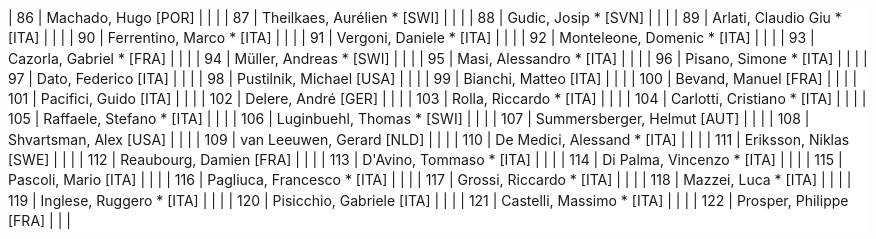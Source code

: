 | 86 | Machado, Hugo [POR] |  |  |
| 87 | Theilkaes, Aurélien \* [SWI] |  |  |
| 88 | Gudic, Josip \* [SVN] |  |  |
| 89 | Arlati, Claudio Giu \* [ITA] |  |  |
| 90 | Ferrentino, Marco \* [ITA] |  |  |
| 91 | Vergoni, Daniele \* [ITA] |  |  |
| 92 | Monteleone, Domenic \* [ITA] |  |  |
| 93 | Cazorla, Gabriel \* [FRA] |  |  |
| 94 | Müller, Andreas \* [SWI] |  |  |
| 95 | Masi, Alessandro \* [ITA] |  |  |
| 96 | Pisano, Simone \* [ITA] |  |  |
| 97 | Dato, Federico [ITA] |  |  |
| 98 | Pustilnik, Michael [USA] |  |  |
| 99 | Bianchi, Matteo [ITA] |  |  |
| 100 | Bevand, Manuel [FRA] |  |  |
| 101 | Pacifici, Guido [ITA] |  |  |
| 102 | Delere, André [GER] |  |  |
| 103 | Rolla, Riccardo \* [ITA] |  |  |
| 104 | Carlotti, Cristiano \* [ITA] |  |  |
| 105 | Raffaele, Stefano \* [ITA] |  |  |
| 106 | Luginbuehl, Thomas \* [SWI] |  |  |
| 107 | Summersberger, Helmut [AUT] |  |  |
| 108 | Shvartsman, Alex [USA] |  |  |
| 109 | van Leeuwen, Gerard [NLD] |  |  |
| 110 | De Medici, Alessand \* [ITA] |  |  |
| 111 | Eriksson, Niklas [SWE] |  |  |
| 112 | Reaubourg, Damien [FRA] |  |  |
| 113 | D'Avino, Tommaso \* [ITA] |  |  |
| 114 | Di Palma, Vincenzo \* [ITA] |  |  |
| 115 | Pascoli, Mario [ITA] |  |  |
| 116 | Pagliuca, Francesco \* [ITA] |  |  |
| 117 | Grossi, Riccardo \* [ITA] |  |  |
| 118 | Mazzei, Luca \* [ITA] |  |  |
| 119 | Inglese, Ruggero \* [ITA] |  |  |
| 120 | Pisicchio, Gabriele [ITA] |  |  |
| 121 | Castelli, Massimo \* [ITA] |  |  |
| 122 | Prosper, Philippe [FRA] |  |  |